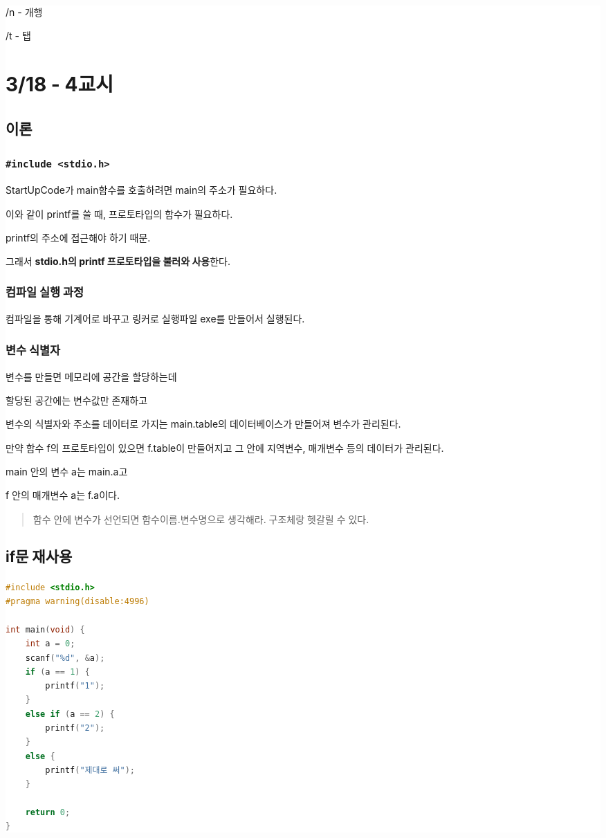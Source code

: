 /n - 개행

/t - 탭

# 3/18 - 4교시

## 이론

### ``#include <stdio.h>``

StartUpCode가 main함수를 호출하려면 main의 주소가 필요하다.

이와 같이 printf를 쓸 때, 프로토타입의 함수가 필요하다.

printf의 주소에 접근해야 하기 때문.

그래서 **stdio.h의 printf 프로토타입을 불러와 사용**한다.

### 컴파일 실행 과정

컴파일을 통해 기계어로 바꾸고 링커로 실행파일 exe를 만들어서 실행된다.

### 변수 식별자

변수를 만들면 메모리에 공간을 할당하는데

할당된 공간에는 변수값만 존재하고

변수의 식별자와 주소를 데이터로 가지는 main.table의 데이터베이스가 만들어져 변수가 관리된다.

만약 함수 f의 프로토타입이 있으면 f.table이 만들어지고 그 안에 지역변수, 매개변수 등의 데이터가 관리된다.

main 안의 변수 a는 main.a고

f 안의 매개변수 a는 f.a이다.

> 함수 안에 변수가 선언되면 함수이름.변수명으로 생각해라. 구조체랑 헷갈릴 수 있다.

## if문 재사용

```c
#include <stdio.h>
#pragma warning(disable:4996)

int main(void) {
	int a = 0;
	scanf("%d", &a);
	if (a == 1) {
		printf("1");
	}
	else if (a == 2) {
		printf("2");
	}
	else {
		printf("제대로 써");
	}

	return 0;
}
```
